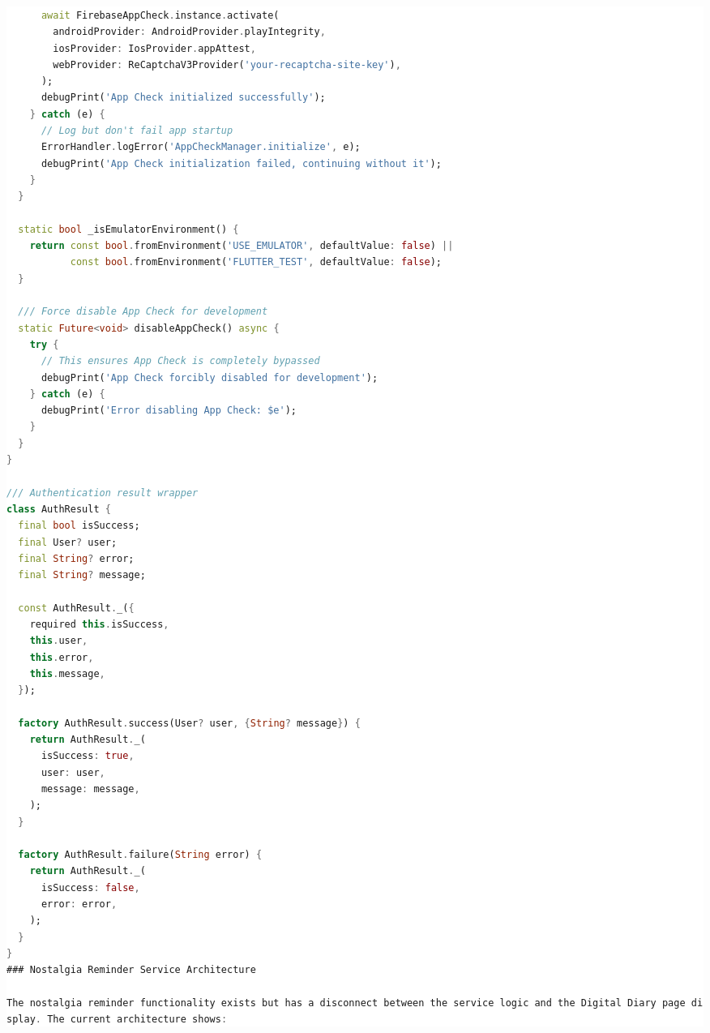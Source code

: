 ```dart
      await FirebaseAppCheck.instance.activate(
        androidProvider: AndroidProvider.playIntegrity,
        iosProvider: IosProvider.appAttest,
        webProvider: ReCaptchaV3Provider('your-recaptcha-site-key'),
      );
      debugPrint('App Check initialized successfully');
    } catch (e) {
      // Log but don't fail app startup
      ErrorHandler.logError('AppCheckManager.initialize', e);
      debugPrint('App Check initialization failed, continuing without it');
    }
  }
  
  static bool _isEmulatorEnvironment() {
    return const bool.fromEnvironment('USE_EMULATOR', defaultValue: false) ||
           const bool.fromEnvironment('FLUTTER_TEST', defaultValue: false);
  }
  
  /// Force disable App Check for development
  static Future<void> disableAppCheck() async {
    try {
      // This ensures App Check is completely bypassed
      debugPrint('App Check forcibly disabled for development');
    } catch (e) {
      debugPrint('Error disabling App Check: $e');
    }
  }
}

/// Authentication result wrapper
class AuthResult {
  final bool isSuccess;
  final User? user;
  final String? error;
  final String? message;
  
  const AuthResult._({
    required this.isSuccess,
    this.user,
    this.error,
    this.message,
  });
  
  factory AuthResult.success(User? user, {String? message}) {
    return AuthResult._(
      isSuccess: true,
      user: user,
      message: message,
    );
  }
  
  factory AuthResult.failure(String error) {
    return AuthResult._(
      isSuccess: false,
      error: error,
    );
  }
}
### Nostalgia Reminder Service Architecture

The nostalgia reminder functionality exists but has a disconnect between the service logic and the Digital Diary page display. The current architecture shows:

```